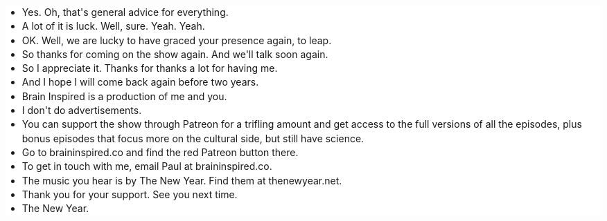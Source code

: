 *  Yes. Oh, that's general advice for everything.
*  A lot of it is luck. Well, sure. Yeah. Yeah.
*  OK. Well, we are lucky to have graced your presence again, to leap.
*  So thanks for coming on the show again. And we'll talk soon again.
*  So I appreciate it. Thanks for thanks a lot for having me.
*  And I hope I will come back again before two years.
*  Brain Inspired is a production of me and you.
*  I don't do advertisements.
*  You can support the show through Patreon for a trifling amount and get access to the full versions of all the episodes, plus bonus episodes that focus more on the cultural side, but still have science.
*  Go to braininspired.co and find the red Patreon button there.
*  To get in touch with me, email Paul at braininspired.co.
*  The music you hear is by The New Year. Find them at thenewyear.net.
*  Thank you for your support. See you next time.
*  The New Year.
